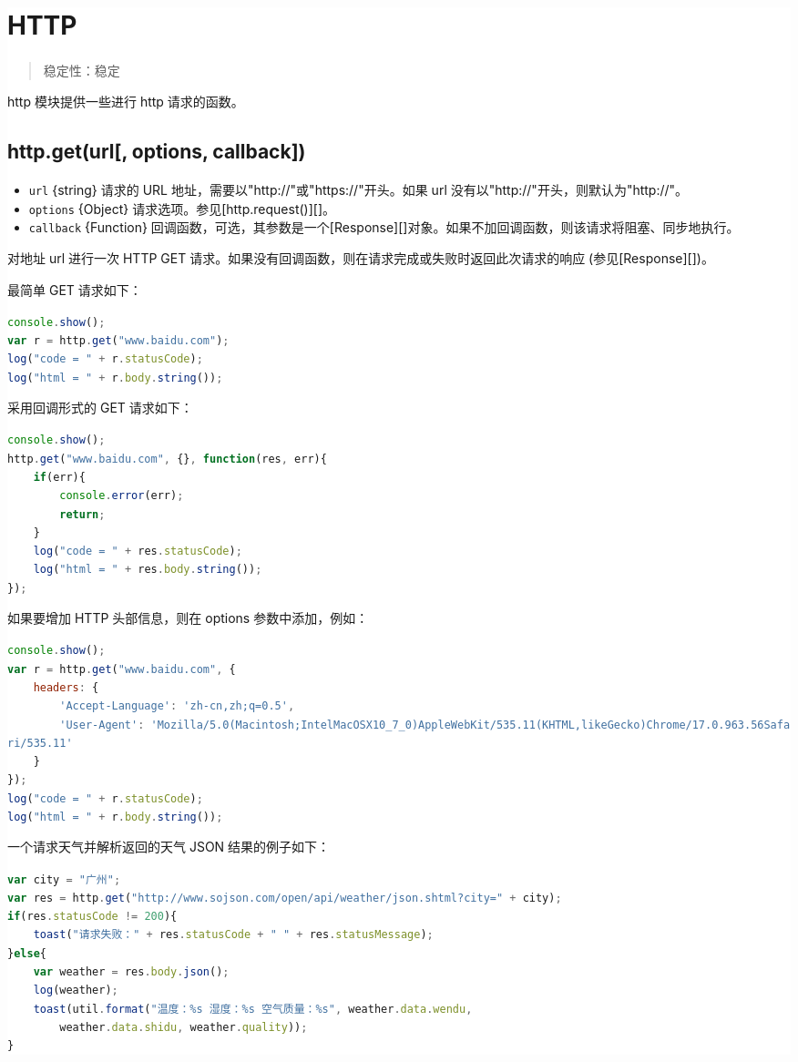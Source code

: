 # HTTP

> 稳定性：稳定

http 模块提供一些进行 http 请求的函数。

## http.get(url[, options, callback])

* `url` {string} 请求的 URL 地址，需要以"http://"或"https://"开头。如果 url 没有以"http://"开头，则默认为"http://"。
* `options` {Object} 请求选项。参见[http.request()][]。
* `callback` {Function} 回调函数，可选，其参数是一个[Response][]对象。如果不加回调函数，则该请求将阻塞、同步地执行。

对地址 url 进行一次 HTTP GET 请求。如果没有回调函数，则在请求完成或失败时返回此次请求的响应 (参见[Response][])。

最简单 GET 请求如下：

```js
console.show();
var r = http.get("www.baidu.com");
log("code = " + r.statusCode);
log("html = " + r.body.string());
```

采用回调形式的 GET 请求如下：

```js
console.show();
http.get("www.baidu.com", {}, function(res, err){
    if(err){
        console.error(err);
        return;
    }
    log("code = " + res.statusCode);
    log("html = " + res.body.string());
});
```

如果要增加 HTTP 头部信息，则在 options 参数中添加，例如：
```js
console.show();
var r = http.get("www.baidu.com", {
    headers: {
        'Accept-Language': 'zh-cn,zh;q=0.5',
        'User-Agent': 'Mozilla/5.0(Macintosh;IntelMacOSX10_7_0)AppleWebKit/535.11(KHTML,likeGecko)Chrome/17.0.963.56Safari/535.11'
    }
});
log("code = " + r.statusCode);
log("html = " + r.body.string());
```

一个请求天气并解析返回的天气 JSON 结果的例子如下：
```js
var city = "广州";
var res = http.get("http://www.sojson.com/open/api/weather/json.shtml?city=" + city);
if(res.statusCode != 200){
    toast("请求失败：" + res.statusCode + " " + res.statusMessage);
}else{
    var weather = res.body.json();
    log(weather);
    toast(util.format("温度：%s 湿度：%s 空气质量：%s", weather.data.wendu,
        weather.data.shidu, weather.quality));
}
```
